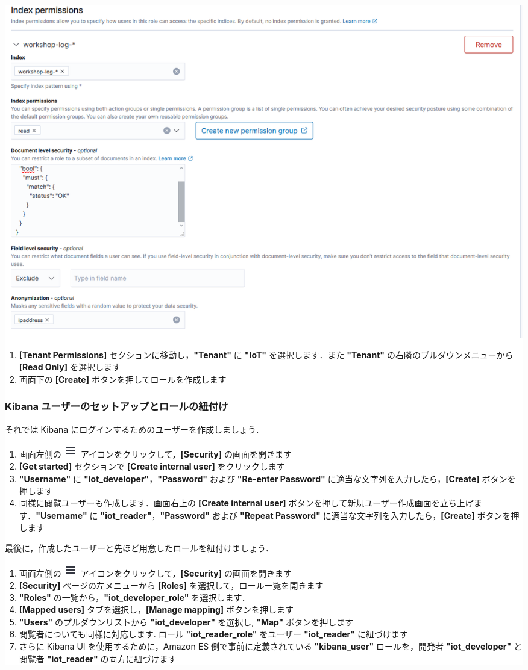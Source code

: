    ![role_iot_reader](../images/role_iot_reader.png)
1. **[Tenant Permissions]** セクションに移動し，**"Tenant"** に **"IoT"** を選択します．また **"Tenant"** の右隣のプルダウンメニューから **[Read Only]** を選択します
1. 画面下の **[Create]** ボタンを押してロールを作成します

### Kibana ユーザーのセットアップとロールの紐付け

それでは Kibana にログインするためのユーザーを作成しましょう．

1. 画面左側の ![kibana_hamburger](../images/kibana_hamburger.png) アイコンをクリックして，**[Security]** の画面を開きます
1. **[Get started]** セクションで **[Create internal user]** をクリックします
1. **"Username"** に **"iot_developer"**，**"Password"** および **"Re-enter Password"** に適当な文字列を入力したら，**[Create]** ボタンを押します
1. 同様に閲覧ユーザーも作成します．画面右上の **[Create internal user]** ボタンを押して新規ユーザー作成画面を立ち上げます．**"Username"** に **"iot_reader"**，**"Password"** および **"Repeat Password"** に適当な文字列を入力したら，**[Create]** ボタンを押します

最後に，作成したユーザーと先ほど用意したロールを紐付けましょう．

1. 画面左側の ![kibana_hamburger](../images/kibana_hamburger.png) アイコンをクリックして，**[Security]** の画面を開きます
1. **[Security]** ページの左メニューから **[Roles]** を選択して，ロール一覧を開きます
1. **"Roles"** の一覧から，**"iot_developer_role"** を選択します．
1. **[Mapped users]** タブを選択し，**[Manage mapping]** ボタンを押します
1. **"Users"** のプルダウンリストから **"iot_developer"** を選択し, **"Map"** ボタンを押します
1. 閲覧者についても同様に対応します. ロール **"iot_reader_role"** をユーザー **"iot_reader"** に紐づけます
1. さらに Kibana UI を使用するために，Amazon ES 側で事前に定義されている **"kibana_user"** ロールを，開発者 **"iot_developer"** と閲覧者 **"iot_reader"** の両方に紐づけます
